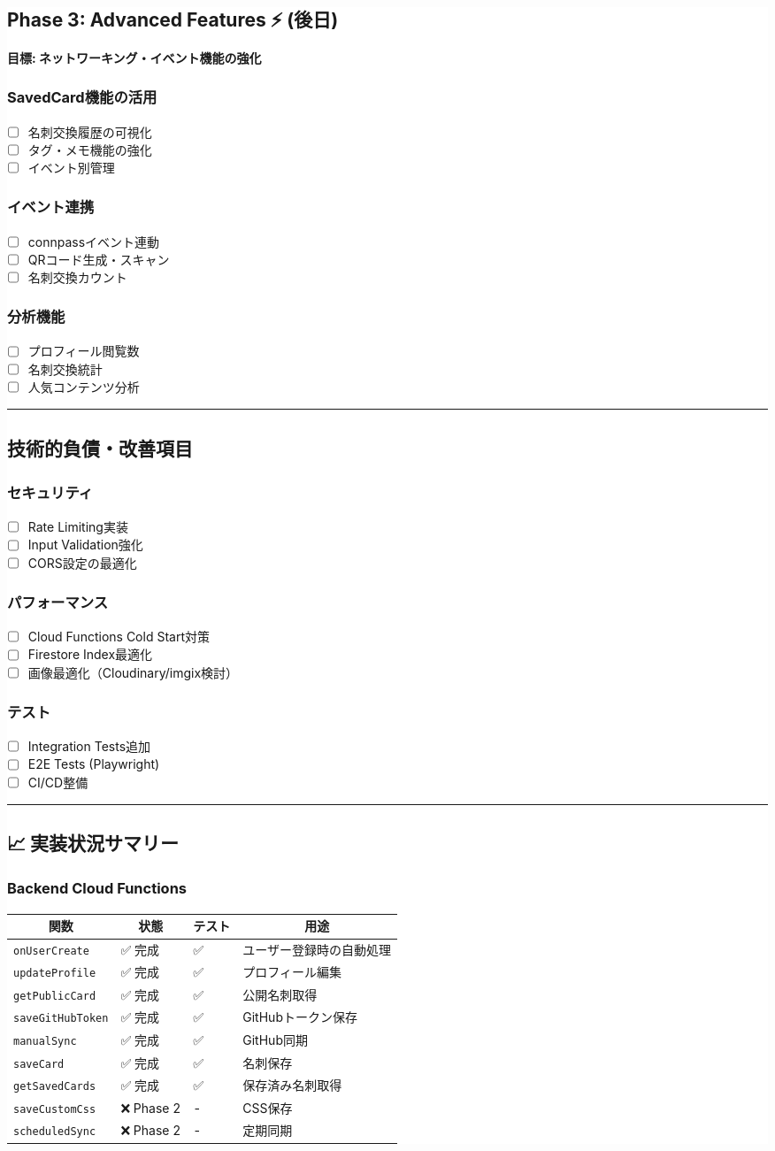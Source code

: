 
## Phase 3: Advanced Features ⚡ (後日)

**目標: ネットワーキング・イベント機能の強化**

### SavedCard機能の活用
- [ ] 名刺交換履歴の可視化
- [ ] タグ・メモ機能の強化
- [ ] イベント別管理

### イベント連携
- [ ] connpassイベント連動
- [ ] QRコード生成・スキャン
- [ ] 名刺交換カウント

### 分析機能
- [ ] プロフィール閲覧数
- [ ] 名刺交換統計
- [ ] 人気コンテンツ分析

---

## 技術的負債・改善項目

### セキュリティ
- [ ] Rate Limiting実装
- [ ] Input Validation強化
- [ ] CORS設定の最適化

### パフォーマンス
- [ ] Cloud Functions Cold Start対策
- [ ] Firestore Index最適化
- [ ] 画像最適化（Cloudinary/imgix検討）

### テスト
- [ ] Integration Tests追加
- [ ] E2E Tests (Playwright)
- [ ] CI/CD整備

---

## 📈 実装状況サマリー

### Backend Cloud Functions
| 関数 | 状態 | テスト | 用途 |
|-----|------|--------|------|
| `onUserCreate` | ✅ 完成 | ✅ | ユーザー登録時の自動処理 |
| `updateProfile` | ✅ 完成 | ✅ | プロフィール編集 |
| `getPublicCard` | ✅ 完成 | ✅ | 公開名刺取得 |
| `saveGitHubToken` | ✅ 完成 | ✅ | GitHubトークン保存 |
| `manualSync` | ✅ 完成 | ✅ | GitHub同期 |
| `saveCard` | ✅ 完成 | ✅ | 名刺保存 |
| `getSavedCards` | ✅ 完成 | ✅ | 保存済み名刺取得 |
| `saveCustomCss` | ❌ Phase 2 | - | CSS保存 |
| `scheduledSync` | ❌ Phase 2 | - | 定期同期 |